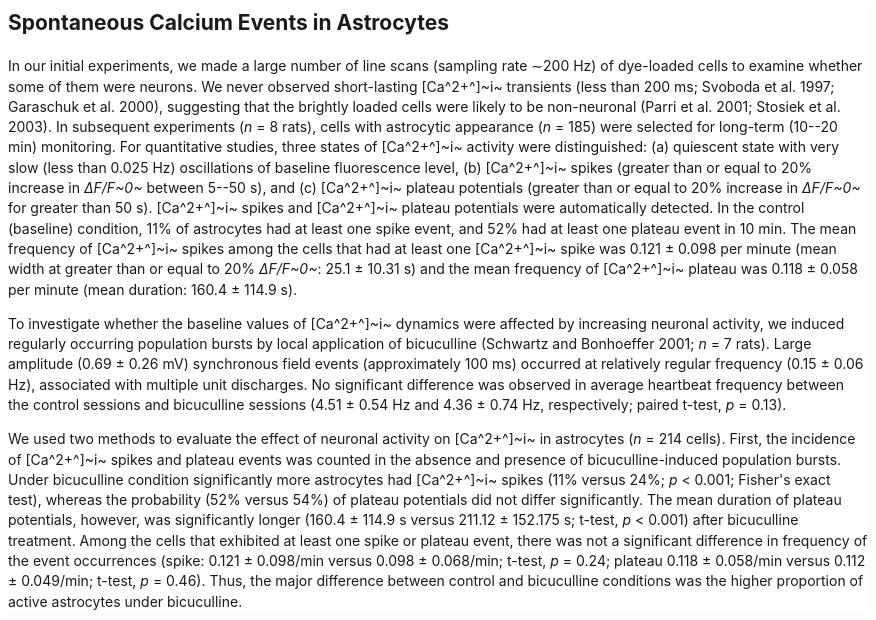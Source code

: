 ## Spontaneous Calcium Events in Astrocytes

In our initial experiments, we made a large number of line scans
(sampling rate ∼200 Hz) of dye-loaded cells to examine whether some of
them were neurons. We never observed short-lasting \[Ca^2+^\]~i~
transients (less than 200 ms; Svoboda et al. 1997; Garaschuk et al.
2000), suggesting that the brightly loaded cells were likely to be
non-neuronal (Parri et al. 2001; Stosiek et al. 2003). In subsequent
experiments (*n* = 8 rats), cells with astrocytic appearance (*n* = 185)
were selected for long-term (10--20 min) monitoring. For quantitative
studies, three states of \[Ca^2+^\]~i~ activity were distinguished: (a)
quiescent state with very slow (less than 0.025 Hz) oscillations of
baseline fluorescence level, (b) \[Ca^2+^\]~i~ spikes (greater than or
equal to 20% increase in *ΔF/F~0~* between 5--50 s), and (c)
\[Ca^2+^\]~i~ plateau potentials (greater than or equal to 20% increase
in *ΔF/F~0~* for greater than 50 s). \[Ca^2+^\]~i~ spikes and
\[Ca^2+^\]~i~ plateau potentials were automatically detected. In the
control (baseline) condition, 11% of astrocytes had at least one spike
event, and 52% had at least one plateau event in 10 min. The mean
frequency of \[Ca^2+^\]~i~ spikes among the cells that had at least one
\[Ca^2+^\]~i~ spike was 0.121 ± 0.098 per minute (mean width at greater
than or equal to 20% *ΔF/F~0~*: 25.1 ± 10.31 s) and the mean frequency
of \[Ca^2+^\]~i~ plateau was 0.118 ± 0.058 per minute (mean duration:
160.4 ± 114.9 s).

To investigate whether the baseline values of \[Ca^2+^\]~i~ dynamics
were affected by increasing neuronal activity, we induced regularly
occurring population bursts by local application of bicuculline
(Schwartz and Bonhoeffer 2001; *n* = 7 rats). Large amplitude (0.69 ±
0.26 mV) synchronous field events (approximately 100 ms) occurred at
relatively regular frequency (0.15 ± 0.06 Hz), associated with multiple
unit discharges. No significant difference was observed in average
heartbeat frequency between the control sessions and bicuculline
sessions (4.51 ± 0.54 Hz and 4.36 ± 0.74 Hz, respectively; paired
t-test, *p* = 0.13).

We used two methods to evaluate the effect of neuronal activity on
\[Ca^2+^\]~i~ in astrocytes (*n* = 214 cells). First, the incidence of
\[Ca^2+^\]~i~ spikes and plateau events was counted in the absence and
presence of bicuculline-induced population bursts. Under bicuculline
condition significantly more astrocytes had \[Ca^2+^\]~i~ spikes (11%
versus 24%; *p* \< 0.001; Fisher\'s exact test), whereas the probability
(52% versus 54%) of plateau potentials did not differ significantly. The
mean duration of plateau potentials, however, was significantly longer
(160.4 ± 114.9 s versus 211.12 ± 152.175 s; t-test, *p* \< 0.001) after
bicuculline treatment. Among the cells that exhibited at least one spike
or plateau event, there was not a significant difference in frequency of
the event occurrences (spike: 0.121 ± 0.098/min versus 0.098 ±
0.068/min; t-test, *p* = 0.24; plateau 0.118 ± 0.058/min versus 0.112 ±
0.049/min; t-test, *p* = 0.46). Thus, the major difference between
control and bicuculline conditions was the higher proportion of active
astrocytes under bicuculline.


[^1]: HH and GB conceived and designed the experiments. HH performed the
[^2]: The authors have declared that no conflicts of interest exist.
